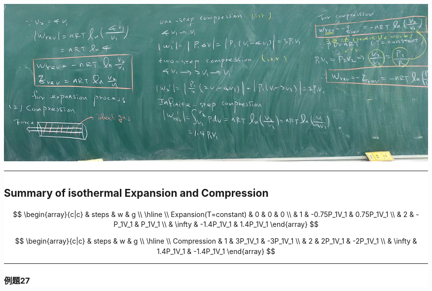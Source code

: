 <div align="center"><img src=Pictrue/IMG_20221209_105842.jpg></div>

---

## Summary of isothermal Expansion and Compression

$$
\begin{array}{c|c}
    & steps & w & g \\
    \hline \\
    Expansion(T=constant) & 0 & 0 & 0 \\
    & 1 & -0.75P_1V_1 & 0.75P_1V_1 \\
    & 2 & -P_1V_1 & P_1V_1 \\
    & \infty & -1.4P_1V_1 & 1.4P_1V_1
\end{array}
$$

$$
\begin{array}{c|c}
    & steps & w & g \\
    \hline \\
    Compression & 1 & 3P_1V_1 & -3P_1V_1 \\
    & 2 & 2P_1V_1 & -2P_1V_1 \\
    & \infty & 1.4P_1V_1 & -1.4P_1V_1
\end{array}
$$

---

### 例題27
